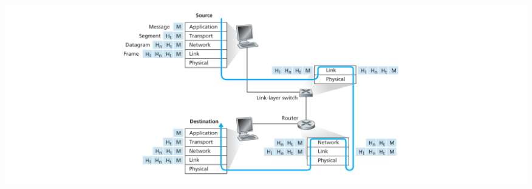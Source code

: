 <div align="center">
<img src="/assets/imgs/network/cnetwork_figure_1_24.png" style="width:500px"/>
</div>
